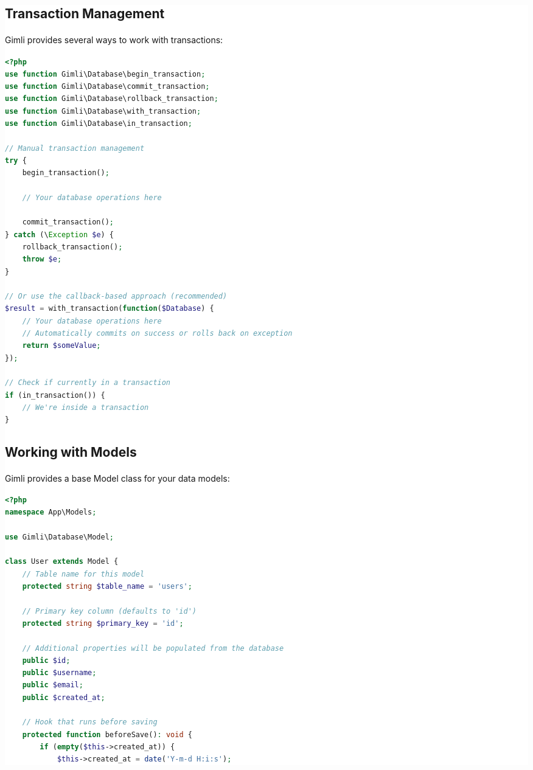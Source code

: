 ## Transaction Management

Gimli provides several ways to work with transactions:

```php
<?php
use function Gimli\Database\begin_transaction;
use function Gimli\Database\commit_transaction;
use function Gimli\Database\rollback_transaction;
use function Gimli\Database\with_transaction;
use function Gimli\Database\in_transaction;

// Manual transaction management
try {
    begin_transaction();
    
    // Your database operations here
    
    commit_transaction();
} catch (\Exception $e) {
    rollback_transaction();
    throw $e;
}

// Or use the callback-based approach (recommended)
$result = with_transaction(function($Database) {
    // Your database operations here
    // Automatically commits on success or rolls back on exception
    return $someValue;
});

// Check if currently in a transaction
if (in_transaction()) {
    // We're inside a transaction
}
```

## Working with Models

Gimli provides a base Model class for your data models:

```php
<?php
namespace App\Models;

use Gimli\Database\Model;

class User extends Model {
    // Table name for this model
    protected string $table_name = 'users';
    
    // Primary key column (defaults to 'id')
    protected string $primary_key = 'id';
    
    // Additional properties will be populated from the database
    public $id;
    public $username;
    public $email;
    public $created_at;
    
    // Hook that runs before saving
    protected function beforeSave(): void {
        if (empty($this->created_at)) {
            $this->created_at = date('Y-m-d H:i:s');
```